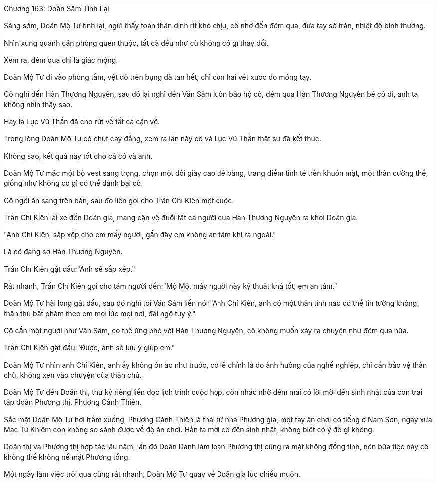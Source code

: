 




Chương 163: Doãn Sâm Tỉnh Lại


Sáng sớm, Doãn Mộ Tư tỉnh lại, ngửi thấy toàn thân dính rít khó chịu, cô nhớ đến đêm qua, đưa tay sờ trán, nhiệt độ bình thường.

Nhìn xung quanh căn phòng quen thuộc, tất cả đều như cũ không có gì thay đổi.

Xem ra, đêm qua chỉ là giấc mộng.

Doãn Mộ Tư đi vào phòng tắm, vệt đỏ trên bụng đã tan hết, chỉ còn hai vết xước do móng tay.

Cô nghĩ đến Hàn Thương Nguyên, sau đó lại nghĩ đến Văn Sâm luôn bảo hộ cô, đêm qua Hàn Thương Nguyên bế cô đi, anh ta không nhìn thấy sao.

Hay là Lục Vũ Thần đã cho rút về tất cả cận vệ.

Trong lòng Doãn Mộ Tư có chút cay đắng, xem ra lần này cô và Lục Vũ Thần thật sự đã kết thúc.

Không sao, kết quả này tốt cho cả cô và anh.

Doãn Mộ Tư mặc một bộ vest sang trọng, chọn một đôi giày cao đế bằng, trang điểm tinh tế trên khuôn mặt, một thân cường thế, giống như không có gì có thể đánh bại cô.

Cô ngồi ăn sáng trên bàn, sau đó liền gọi cho Trần Chí Kiên một cuộc.

Trần Chí Kiên lái xe đến Doãn gia, mang cận vệ đuổi tất cả người của Hàn Thương Nguyên ra khỏi Doãn gia.

"Anh Chí Kiên, sắp xếp cho em mấy người, gần đây em không an tâm khi ra ngoài."

Là cô đang sợ Hàn Thương Nguyên.

Trần Chí Kiên gật đầu:"Anh sẽ sắp xếp."

Rất nhanh, Trần Chí Kiên gọi cho tám người đến:"Mộ Mộ, mấy người này kỹ thuật khá tốt, em an tâm."

Doãn Mộ Tư hài lòng gật đầu, sau đó nghĩ tới Văn Sâm liền nói:"Anh Chí Kiên, anh có một thân tính nào có thể tin tưởng không, thân thủ bất phàm theo em mọi lúc mọi nơi, đãi ngộ tùy ý."

Cô cần một người như Văn Sâm, có thể ứng phó với Hàn Thương Nguyên, cô không muốn xảy ra chuyện như đêm qua nữa.

Trần Chí Kiên gật đầu:"Được, anh sẽ lưu ý giúp em."

Doãn Mộ Tư nhìn anh Chí Kiên, anh ấy không ồn ào như trước, có lẽ chính là do ảnh hưởng của nghề nghiệp, chỉ cần bảo vệ thân chủ, không xen vào chuyện của thân chủ.

Doãn Mộ Tư đến Doãn thị, thư ký riêng liền đọc lịch trình cuộc họp, còn nhắc nhở đêm mai có lời mời đến sinh nhật của con trai tập đoàn Phương thị, Phương Cảnh Thiên.

Sắc mặt Doãn Mộ Tư hơi trầm xuống, Phương Cảnh Thiên là thái tử nhà Phương gia, một tay ăn chơi có tiếng ở Nam Sơn, ngày xưa Mạc Tử Khiêm còn không so sánh được về độ ăn chơi. Hắn ta mời cô đến sinh nhật, không biết có ý đồ gì không.

Doãn thị và Phương thị hợp tác lâu năm, lần đó Doãn Danh làm loạn Phương thị cũng ra mặt không đồng tình, nên bữa tiệc này cô không thể không nể mặt Phương tổng.

Một ngày làm việc trôi qua cũng rất nhanh, Doãn Mộ Tư quay về Doãn gia lúc chiều muộn.
